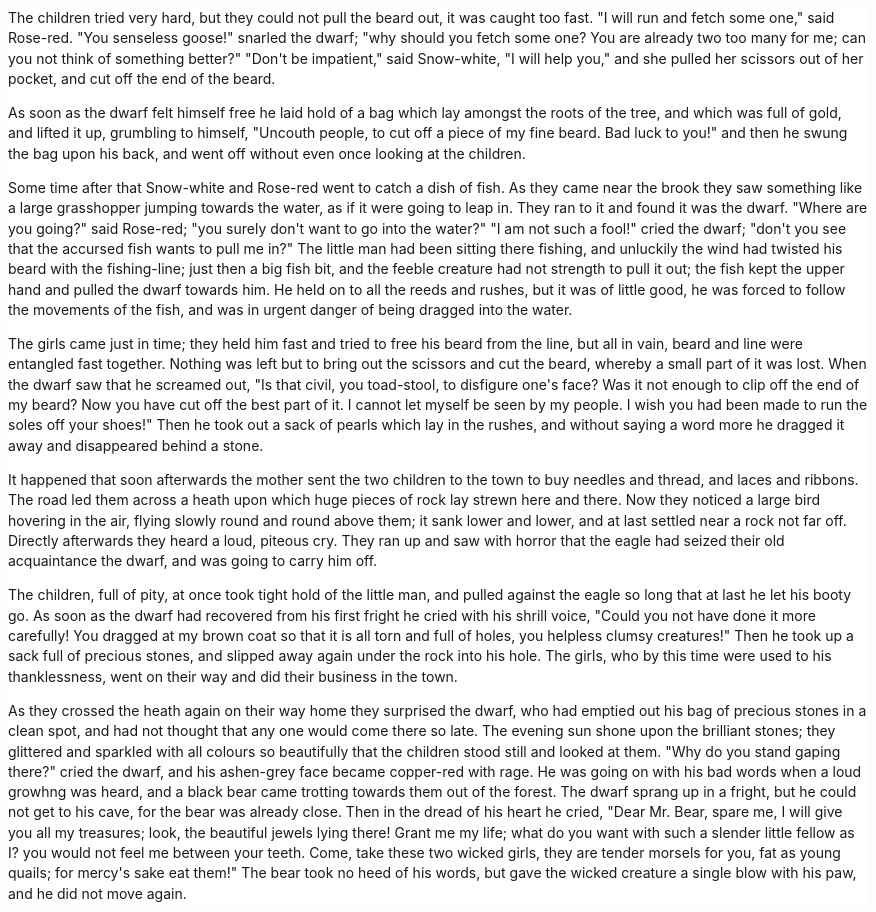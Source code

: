 The children tried very hard, but they could not pull the beard out, it was caught too fast. "I will run and fetch some one," said Rose-red. "You senseless goose!" snarled the dwarf; "why should you fetch some one? You are already two too many for me; can you not think of something better?" "Don't be impatient," said Snow-white, "I will help you," and she pulled her scissors out of her pocket, and cut off the end of the beard. 

​As soon as the dwarf felt himself free he laid hold of a bag which lay amongst the roots of the tree, and which was full of gold, and lifted it up, grumbling to himself, "Uncouth people, to cut off a piece of my fine beard. Bad luck to you!" and then he swung the bag upon his back, and went off without even once looking at the children. 

Some time after that Snow-white and Rose-red went to catch a dish of fish. As they came near the brook they saw something like a large grasshopper jumping towards the water, as if it were going to leap in. They ran to it and found it was the dwarf. "Where are you going?" said Rose-red; "you surely don't want to go into the water?" "I am not such a fool!" cried the dwarf; "don't you see that the accursed fish wants to pull me in?" The little man had been sitting there fishing, and unluckily the wind had twisted his beard with the fishing-line; just then a big fish bit, and the feeble creature had not strength to pull it out; the fish kept the upper hand and pulled the dwarf towards him. He held on to all the reeds and rushes, but it was of little good, he was forced to follow the movements of the fish, and was in urgent danger of being dragged into the water. 

The girls came just in time; they held him fast and tried to free his beard from the line, but all in vain, beard and line were entangled fast together. Nothing was left but to bring out the scissors and cut the beard, whereby a small part of it was lost. When the dwarf saw that he screamed out, "Is that civil, you toad-stool, to disfigure one's face? Was it not enough to clip off the end of my beard? Now you have cut off the best part of it. I cannot let myself be seen by my people. I wish you had been made to run the soles off your shoes!" Then he took out a sack of pearls which lay in the rushes, and without saying a word more he dragged it away and disappeared behind a stone. 

It happened that soon afterwards the mother sent the two children to the town to buy needles and thread, and laces and ribbons. The road led them across a heath upon which huge pieces of rock lay strewn here and there. Now they noticed a large bird hovering in the air, flying slowly round and round above them; it sank lower and ​lower, and at last settled near a rock not far off. Directly afterwards they heard a loud, piteous cry. They ran up and saw with horror that the eagle had seized their old acquaintance the dwarf, and was going to carry him off. 

The children, full of pity, at once took tight hold of the little man, and pulled against the eagle so long that at last he let his booty go. As soon as the dwarf had recovered from his first fright he cried with his shrill voice, "Could you not have done it more carefully! You dragged at my brown coat so that it is all torn and full of holes, you helpless clumsy creatures!" Then he took up a sack full of precious stones, and slipped away again under the rock into his hole. The girls, who by this time were used to his thanklessness, went on their way and did their business in the town. 

As they crossed the heath again on their way home they surprised the dwarf, who had emptied out his bag of precious stones in a clean spot, and had not thought that any one would come there so late. The evening sun shone upon the brilliant stones; they glittered and sparkled with all colours so beautifully that the children stood still and looked at them. "Why do you stand gaping there?" cried the dwarf, and his ashen-grey face became copper-red with rage. He was going on with his bad words when a loud growhng was heard, and a black bear came trotting towards them out of the forest. The dwarf sprang up in a fright, but he could not get to his cave, for the bear was already close. Then in the dread of his heart he cried, "Dear Mr. Bear, spare me, I will give you all my treasures; look, the beautiful jewels lying there! Grant me my life; what do you want with such a slender little fellow as I? you would not feel me between your teeth. Come, take these two wicked girls, they are tender morsels for you, fat as young quails; for mercy's sake eat them!" The bear took no heed of his words, but gave the wicked creature a single blow with his paw, and he did not move again. 
